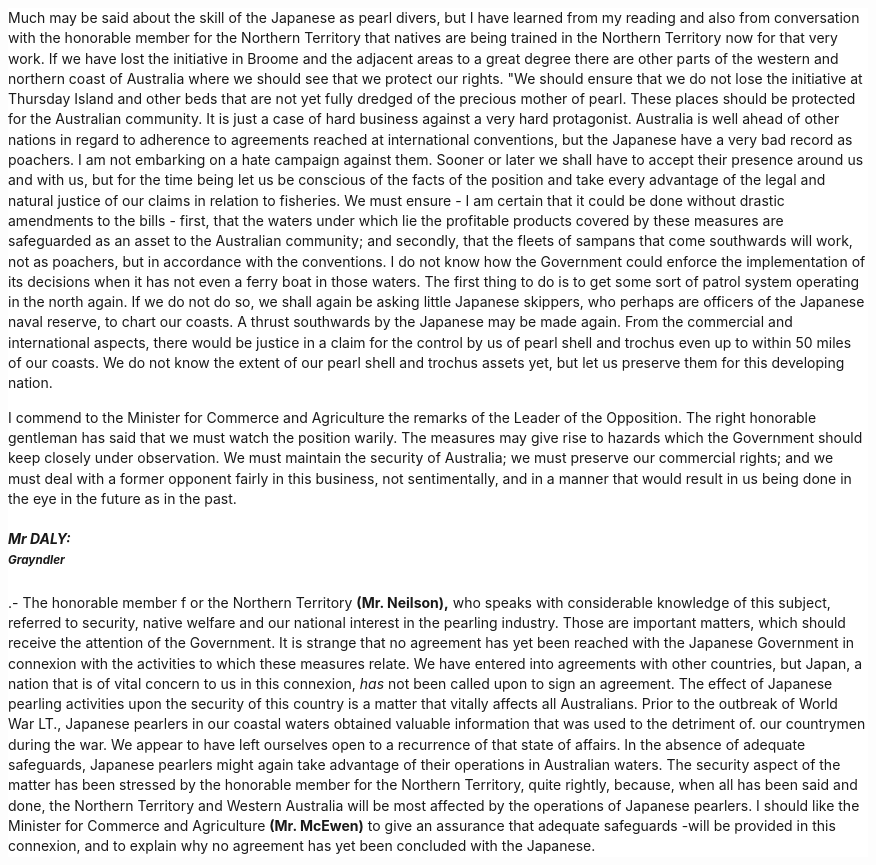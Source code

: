 Much may be said about the skill of the Japanese as pearl divers, but I have learned from my reading and also from conversation with the honorable member for the Northern Territory that natives are being trained in the Northern Territory now for that very work. If we have lost the initiative in Broome and the adjacent areas to a great degree there are other parts of the western and northern coast of Australia where we should see that we protect our rights. "We should ensure that we do not lose the initiative at Thursday Island and other beds that are not yet fully dredged of the precious mother of pearl. These places should be protected for the Australian community. It is just a case of hard business against a very hard protagonist. Australia is well ahead of other nations in regard to adherence to agreements reached at international conventions, but the Japanese have a very bad record as poachers. I am not embarking on a hate campaign against them. Sooner or later we shall have to accept their presence around us and with us, but for the time being let us be conscious of the facts of the position and take every advantage of the legal and natural justice of our claims in relation to fisheries. We must ensure - I am certain that it could be done without drastic amendments to the bills - first, that the waters under which lie the profitable products covered by these measures are safeguarded as an asset to the Australian community; and secondly, that the fleets of sampans that come southwards will work, not as poachers, but in accordance with the conventions. I do not know how the Government could enforce the implementation of its decisions when it has not even a ferry boat in those waters. The first thing to do is to get some sort of patrol system operating in the north again. If we do not do so, we shall again be asking little Japanese skippers, who perhaps are officers of the Japanese naval reserve, to chart our coasts. A thrust southwards by the Japanese may be made again.  From  the commercial and international aspects, there would be justice in a claim for the control by us of pearl shell and trochus even up to within 50 miles of our coasts. We do not know the extent of our pearl shell and trochus assets yet, but let us preserve them for this developing nation. 

I commend to the Minister for Commerce and Agriculture the remarks of the Leader of the Opposition. The right honorable gentleman has said that we must watch the position warily. The measures may give rise to hazards which the Government should keep closely under observation. We must maintain the security of Australia; we must preserve our commercial rights; and we must deal with a former opponent fairly in this business, not sentimentally, and in a manner that would result in us being done in the eye in the future as in the past. 

##### Mr DALY:<br><small class="text-muted">Grayndler</small>

.- The honorable member f or the Northern Territory  **(Mr. Neilson),**  who speaks with considerable knowledge of this subject, referred to security, native welfare and our national interest in the pearling industry. Those are important matters, which should receive the attention of the Government. It is strange that no agreement has yet been reached with the Japanese Government in connexion with the activities to which these measures relate. We have entered into agreements with other countries, but Japan, a nation that is of vital concern to us in this connexion,  *has*  not been called upon to sign an agreement. The effect of Japanese pearling activities upon the security of this country is a matter that vitally affects all Australians. Prior to the outbreak of World War LT., Japanese pearlers in our coastal waters obtained valuable information that was used to the detriment of. our countrymen during the war. We appear to have left ourselves open to a recurrence of that state of affairs. In the absence of adequate safeguards, Japanese pearlers might again take advantage of their operations in Australian waters. The security aspect of the matter has been stressed by the honorable member for the Northern Territory, quite rightly, because, when all has been said and done, the Northern Territory and Western Australia will be most affected by the operations of Japanese pearlers. I should like the Minister for Commerce and Agriculture  **(Mr. McEwen)**  to give an assurance that adequate safeguards -will be provided in this connexion, and to explain why no agreement has yet been concluded with the Japanese. 
